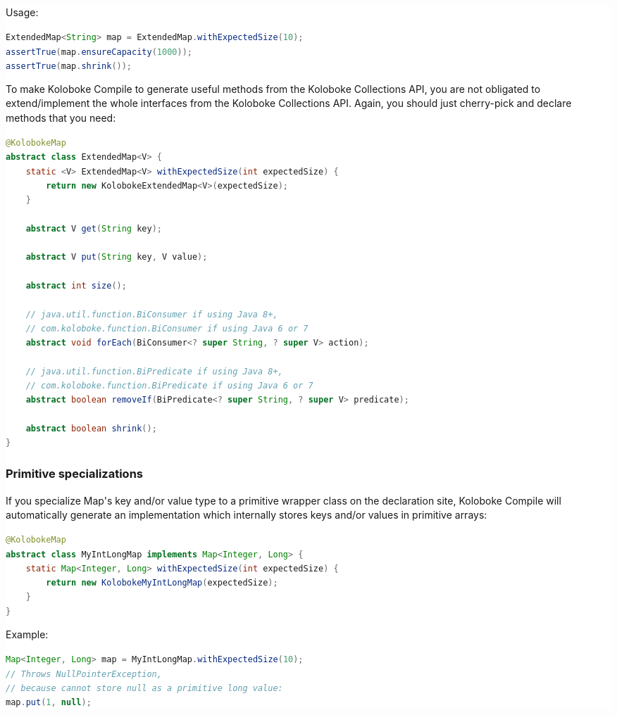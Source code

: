 Usage:
```java
ExtendedMap<String> map = ExtendedMap.withExpectedSize(10);
assertTrue(map.ensureCapacity(1000));
assertTrue(map.shrink());
```

To make Koloboke Compile to generate useful methods from the Koloboke Collections API, you are not
obligated to extend/implement the whole interfaces from the Koloboke Collections API. Again, you
should just cherry-pick and declare methods that you need:
```java
@KolobokeMap
abstract class ExtendedMap<V> {
    static <V> ExtendedMap<V> withExpectedSize(int expectedSize) {
        return new KolobokeExtendedMap<V>(expectedSize);
    }

    abstract V get(String key);

    abstract V put(String key, V value);

    abstract int size();

    // java.util.function.BiConsumer if using Java 8+,
    // com.koloboke.function.BiConsumer if using Java 6 or 7
    abstract void forEach(BiConsumer<? super String, ? super V> action);

    // java.util.function.BiPredicate if using Java 8+,
    // com.koloboke.function.BiPredicate if using Java 6 or 7
    abstract boolean removeIf(BiPredicate<? super String, ? super V> predicate);

    abstract boolean shrink();
}
```

### Primitive specializations
If you specialize Map's key and/or value type to a primitive wrapper class on the declaration site,
Koloboke Compile will automatically generate an implementation which internally stores keys and/or
values in primitive arrays:
```java
@KolobokeMap
abstract class MyIntLongMap implements Map<Integer, Long> {
    static Map<Integer, Long> withExpectedSize(int expectedSize) {
        return new KolobokeMyIntLongMap(expectedSize);
    }
}
```

Example:
```java
Map<Integer, Long> map = MyIntLongMap.withExpectedSize(10);
// Throws NullPointerException,
// because cannot store null as a primitive long value:
map.put(1, null);
```
